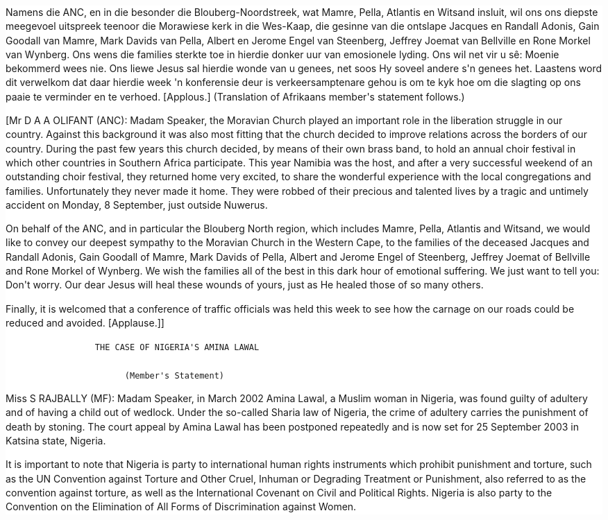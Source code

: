 Namens die ANC, en in die  besonder  die  Blouberg-Noordstreek,  wat  Mamre,
Pella, Atlantis en Witsand insluit, wil ons ons diepste meegevoel  uitspreek
teenoor die Morawiese kerk in die Wes-Kaap, die  gesinne  van  die  ontslape
Jacques en Randall Adonis, Gain Goodall van Mamre, Mark  Davids  van  Pella,
Albert en Jerome Engel van Steenberg, Jeffrey Joemat van Bellville  en  Rone
Morkel van Wynberg. Ons wens die families sterkte toe in hierdie donker  uur
van emosionele lyding. Ons wil net vir u sê: Moenie bekommerd wees nie.  Ons
liewe Jesus sal hierdie wonde van u genees, net soos Hy  soveel  andere  s'n
genees het.
Laastens word dit verwelkom dat daar hierdie week  'n  konferensie  deur  is
verkeersamptenare gehou is om te kyk hoe om die slagting  op  ons  paaie  te
verminder en te  verhoed.  [Applous.]  (Translation  of  Afrikaans  member's
statement follows.)

[Mr D A A OLIFANT (ANC):  Madam  Speaker,  the  Moravian  Church  played  an
important role in the liberation  struggle  in  our  country.  Against  this
background it was also most fitting  that  the  church  decided  to  improve
relations across the borders of our country. During the past few years  this
church decided, by means of their own brass band, to hold  an  annual  choir
festival in which other countries in Southern Africa participate. This  year
Namibia was the host, and after a very successful weekend of an  outstanding
choir festival, they returned home very  excited,  to  share  the  wonderful
experience with the local congregations  and  families.  Unfortunately  they
never made it home. They were robbed of their precious  and  talented  lives
by a tragic and untimely accident  on  Monday,  8  September,  just  outside
Nuwerus.

On behalf of the ANC, and in particular the  Blouberg  North  region,  which
includes Mamre, Pella, Atlantis and Witsand, we would  like  to  convey  our
deepest sympathy to  the  Moravian  Church  in  the  Western  Cape,  to  the
families of the deceased Jacques and Randall Adonis, Gain Goodall of  Mamre,
Mark Davids of Pella, Albert and Jerome Engel of Steenberg,  Jeffrey  Joemat
of Bellville and Rone Morkel of Wynberg. We wish the  families  all  of  the
best in this dark hour of emotional suffering. We just  want  to  tell  you:
Don't worry. Our dear Jesus will heal these wounds  of  yours,  just  as  He
healed those of so many others.

Finally, it is welcomed that a conference  of  traffic  officials  was  held
this week to see how the carnage on our roads could be reduced and  avoided.
[Applause.]]

                      THE CASE OF NIGERIA'S AMINA LAWAL

                            (Member's Statement)

Miss S RAJBALLY (MF): Madam Speaker, in March 2002  Amina  Lawal,  a  Muslim
woman in Nigeria, was found guilty of adultery and of having a child out  of
wedlock. Under the so-called Sharia law of Nigeria, the  crime  of  adultery
carries the punishment of death by stoning. The court appeal by Amina  Lawal
has been postponed repeatedly and is  now  set  for  25  September  2003  in
Katsina state, Nigeria.

It is important to note that Nigeria is party to international human  rights
instruments  which  prohibit  punishment  and  torture,  such  as   the   UN
Convention against Torture and Other Cruel, Inhuman or  Degrading  Treatment
or Punishment, also referred to as the convention against torture,  as  well
as the International Covenant on Civil  and  Political  Rights.  Nigeria  is
also  party  to  the  Convention  on  the  Elimination  of  All   Forms   of
Discrimination against Women.
